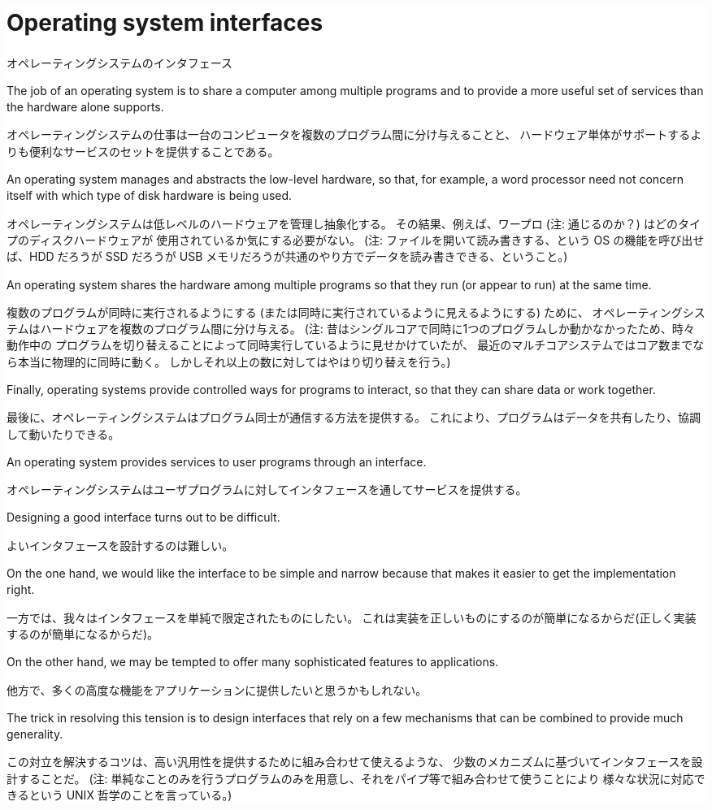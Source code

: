 # Operating system interfaces

オペレーティングシステムのインタフェース

The job of an operating system is to share a computer among multiple programs and to provide a
more useful set of services than the hardware alone supports.

オペレーティングシステムの仕事は一台のコンピュータを複数のプログラム間に分け与えることと、
ハードウェア単体がサポートするよりも便利なサービスのセットを提供することである。

An operating system manages and abstracts the low-level hardware,
so that, for example, a word processor need not concern itself
with which type of disk hardware is being used.

オペレーティングシステムは低レベルのハードウェアを管理し抽象化する。
その結果、例えば、ワープロ (注: 通じるのか？) はどのタイプのディスクハードウェアが
使用されているか気にする必要がない。
(注: ファイルを開いて読み書きする、という OS の機能を呼び出せば、HDD だろうが
SSD だろうが USB メモリだろうが共通のやり方でデータを読み書きできる、ということ。)

An operating system shares the hardware among multiple programs
so that they run (or appear to run) at the same time.

複数のプログラムが同時に実行されるようにする (または同時に実行されているように見えるようにする) ために、
オペレーティングシステムはハードウェアを複数のプログラム間に分け与える。
(注: 昔はシングルコアで同時に1つのプログラムしか動かなかったため、時々動作中の
プログラムを切り替えることによって同時実行しているように見せかけていたが、
最近のマルチコアシステムではコア数までなら本当に物理的に同時に動く。
しかしそれ以上の数に対してはやはり切り替えを行う。)

Finally, operating systems provide controlled ways for programs to interact,
so that they can share data or work together.

最後に、オペレーティングシステムはプログラム同士が通信する方法を提供する。
これにより、プログラムはデータを共有したり、協調して動いたりできる。

An operating system provides services to user programs through an interface.

オペレーティングシステムはユーザプログラムに対してインタフェースを通してサービスを提供する。

Designing a good interface turns out to be difficult.

よいインタフェースを設計するのは難しい。

On the one hand, we would like the interface to be simple and narrow
because that makes it easier to get the implementation right.

一方では、我々はインタフェースを単純で限定されたものにしたい。
これは実装を正しいものにするのが簡単になるからだ(正しく実装するのが簡単になるからだ)。

On the other hand, we may be tempted to offer many sophisticated features to applications.

他方で、多くの高度な機能をアプリケーションに提供したいと思うかもしれない。

The trick in resolving this tension is to design interfaces that rely on a few mechanisms
that can be combined to provide much generality.

この対立を解決するコツは、高い汎用性を提供するために組み合わせて使えるような、
少数のメカニズムに基づいてインタフェースを設計することだ。
(注: 単純なことのみを行うプログラムのみを用意し、それをパイプ等で組み合わせて使うことにより
様々な状況に対応できるという UNIX 哲学のことを言っている。)
